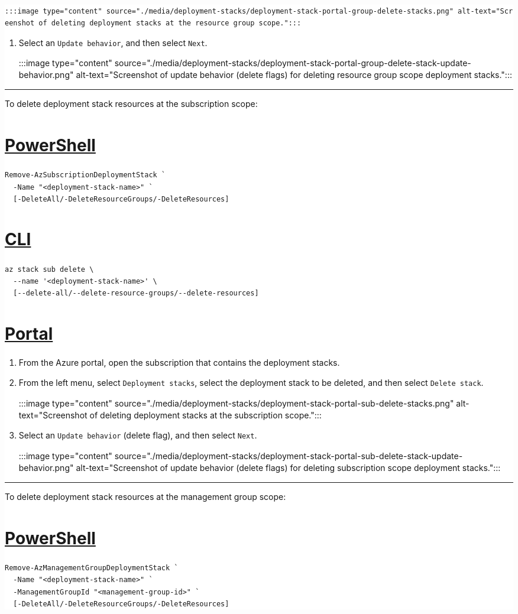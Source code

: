     :::image type="content" source="./media/deployment-stacks/deployment-stack-portal-group-delete-stacks.png" alt-text="Screenshot of deleting deployment stacks at the resource group scope.":::

1. Select an `Update behavior`, and then select `Next`.

    :::image type="content" source="./media/deployment-stacks/deployment-stack-portal-group-delete-stack-update-behavior.png" alt-text="Screenshot of update behavior (delete flags) for deleting resource group scope deployment stacks.":::

---

To delete deployment stack resources at the subscription scope:

# [PowerShell](#tab/azure-powershell)

```azurepowershell
Remove-AzSubscriptionDeploymentStack `
  -Name "<deployment-stack-name>" `
  [-DeleteAll/-DeleteResourceGroups/-DeleteResources]
```

# [CLI](#tab/azure-cli)

```azurecli
az stack sub delete \
  --name '<deployment-stack-name>' \
  [--delete-all/--delete-resource-groups/--delete-resources]
```

# [Portal](#tab/azure-portal)

1. From the Azure portal, open the subscription that contains the deployment stacks.
1. From the left menu, select `Deployment stacks`, select the deployment stack to be deleted, and then select `Delete stack`.

    :::image type="content" source="./media/deployment-stacks/deployment-stack-portal-sub-delete-stacks.png" alt-text="Screenshot of deleting deployment stacks at the subscription scope.":::

1. Select an `Update behavior` (delete flag), and then select `Next`.

    :::image type="content" source="./media/deployment-stacks/deployment-stack-portal-sub-delete-stack-update-behavior.png" alt-text="Screenshot of update behavior (delete flags) for deleting subscription scope deployment stacks.":::
---

To delete deployment stack resources at the management group scope:

# [PowerShell](#tab/azure-powershell)

```azurepowershell
Remove-AzManagementGroupDeploymentStack `
  -Name "<deployment-stack-name>" `
  -ManagementGroupId "<management-group-id>" `
  [-DeleteAll/-DeleteResourceGroups/-DeleteResources]
```
